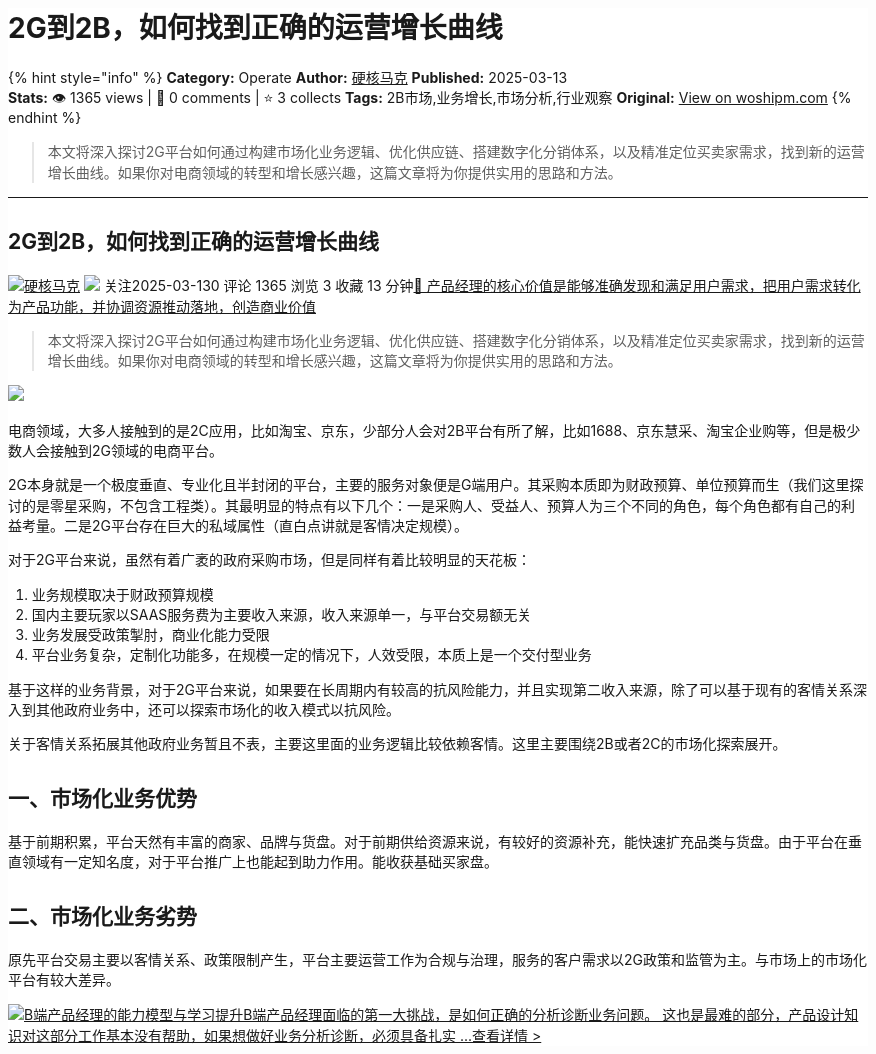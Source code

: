 # 2G到2B，如何找到正确的运营增长曲线
{% hint style="info" %}
**Category:** Operate
**Author:** [硬核马克](https://www.woshipm.com/u/171185)
**Published:** 2025-03-13  
**Stats:** 👁️ 1365 views | 💬 0 comments | ⭐ 3 collects
**Tags:** 2B市场,业务增长,市场分析,行业观察
**Original:** [View on woshipm.com](https://www.woshipm.com/operate/6191475.html)
{% endhint %}
> 本文将深入探讨2G平台如何通过构建市场化业务逻辑、优化供应链、搭建数字化分销体系，以及精准定位买卖家需求，找到新的运营增长曲线。如果你对电商领域的转型和增长感兴趣，这篇文章将为你提供实用的思路和方法。

---

## 2G到2B，如何找到正确的运营增长曲线

[![](https://image.woshipm.com/wp-files/2016/12/GwEccWWJgnwD51fX3cMo.jpg!/both/72x72)](https://www.woshipm.com/u/171185)[硬核马克](https://www.woshipm.com/u/171185) ![](https://static.woshipm.com/tag/1101_1@2x.png) 关注2025-03-130 评论 1365 浏览 3 收藏 13 分钟[🔗 产品经理的核心价值是能够准确发现和满足用户需求，把用户需求转化为产品功能，并协调资源推动落地，创造商业价值](https://ke.qidianla.com/courses/90pm)

> 本文将深入探讨2G平台如何通过构建市场化业务逻辑、优化供应链、搭建数字化分销体系，以及精准定位买卖家需求，找到新的运营增长曲线。如果你对电商领域的转型和增长感兴趣，这篇文章将为你提供实用的思路和方法。

![](https://image.woshipm.com/2023/04/14/a1aa684c-da9e-11ed-af94-00163e0b5ff3.png)

电商领域，大多人接触到的是2C应用，比如淘宝、京东，少部分人会对2B平台有所了解，比如1688、京东慧采、淘宝企业购等，但是极少数人会接触到2G领域的电商平台。

2G本身就是一个极度垂直、专业化且半封闭的平台，主要的服务对象便是G端用户。其采购本质即为财政预算、单位预算而生（我们这里探讨的是零星采购，不包含工程类）。其最明显的特点有以下几个：一是采购人、受益人、预算人为三个不同的角色，每个角色都有自己的利益考量。二是2G平台存在巨大的私域属性（直白点讲就是客情决定规模）。

对于2G平台来说，虽然有着广袤的政府采购市场，但是同样有着比较明显的天花板：

1.  业务规模取决于财政预算规模
2.  国内主要玩家以SAAS服务费为主要收入来源，收入来源单一，与平台交易额无关
3.  业务发展受政策掣肘，商业化能力受限
4.  平台业务复杂，定制化功能多，在规模一定的情况下，人效受限，本质上是一个交付型业务

基于这样的业务背景，对于2G平台来说，如果要在长周期内有较高的抗风险能力，并且实现第二收入来源，除了可以基于现有的客情关系深入到其他政府业务中，还可以探索市场化的收入模式以抗风险。

关于客情关系拓展其他政府业务暂且不表，主要这里面的业务逻辑比较依赖客情。这里主要围绕2B或者2C的市场化探索展开。

## 一、市场化业务优势

基于前期积累，平台天然有丰富的商家、品牌与货盘。对于前期供给资源来说，有较好的资源补充，能快速扩充品类与货盘。由于平台在垂直领域有一定知名度，对于平台推广上也能起到助力作用。能收获基础买家盘。

## 二、市场化业务劣势

原先平台交易主要以客情关系、政策限制产生，平台主要运营工作为合规与治理，服务的客户需求以2G政策和监管为主。与市场上的市场化平台有较大差异。

[![](https://image.woshipm.com/2023/08/02/1554eea8-30e3-11ee-88e7-00163e0b5ff3.png)B端产品经理的能力模型与学习提升B端产品经理面临的第一大挑战，是如何正确的分析诊断业务问题。 这也是最难的部分，产品设计知识对这部分工作基本没有帮助，如果想做好业务分析诊断，必须具备扎实 ...查看详情 >](https://ke.qidianla.com/courses/bcpm)
